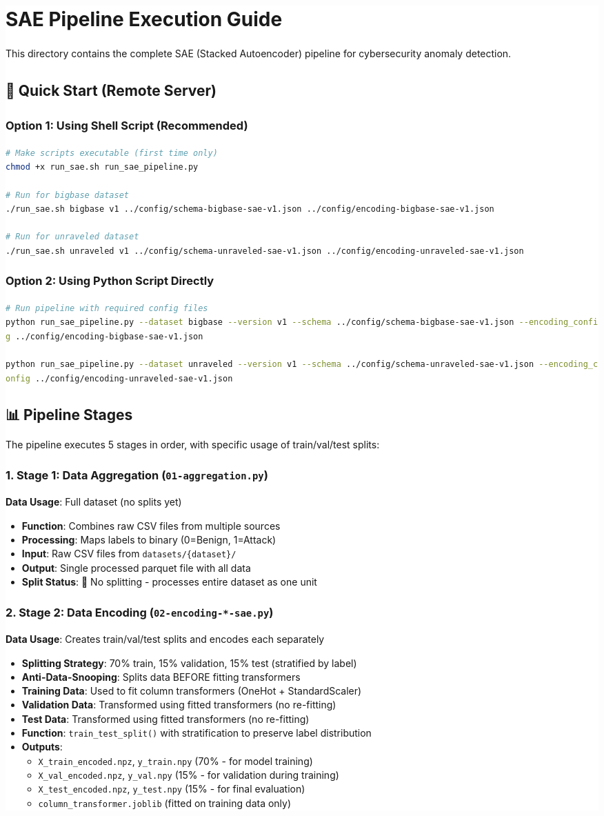 # SAE Pipeline Execution Guide

This directory contains the complete SAE (Stacked Autoencoder) pipeline for cybersecurity anomaly detection.

## 🚀 Quick Start (Remote Server)

### Option 1: Using Shell Script (Recommended)
```bash
# Make scripts executable (first time only)
chmod +x run_sae.sh run_sae_pipeline.py

# Run for bigbase dataset
./run_sae.sh bigbase v1 ../config/schema-bigbase-sae-v1.json ../config/encoding-bigbase-sae-v1.json

# Run for unraveled dataset  
./run_sae.sh unraveled v1 ../config/schema-unraveled-sae-v1.json ../config/encoding-unraveled-sae-v1.json
```

### Option 2: Using Python Script Directly
```bash
# Run pipeline with required config files
python run_sae_pipeline.py --dataset bigbase --version v1 --schema ../config/schema-bigbase-sae-v1.json --encoding_config ../config/encoding-bigbase-sae-v1.json

python run_sae_pipeline.py --dataset unraveled --version v1 --schema ../config/schema-unraveled-sae-v1.json --encoding_config ../config/encoding-unraveled-sae-v1.json
```

## 📊 Pipeline Stages

The pipeline executes 5 stages in order, with specific usage of train/val/test splits:

### 1. **Stage 1: Data Aggregation** (`01-aggregation.py`)
**Data Usage**: Full dataset (no splits yet)
- **Function**: Combines raw CSV files from multiple sources
- **Processing**: Maps labels to binary (0=Benign, 1=Attack) 
- **Input**: Raw CSV files from `datasets/{dataset}/`
- **Output**: Single processed parquet file with all data
- **Split Status**: 🔄 No splitting - processes entire dataset as one unit

### 2. **Stage 2: Data Encoding** (`02-encoding-*-sae.py`) 
**Data Usage**: Creates train/val/test splits and encodes each separately
- **Splitting Strategy**: 70% train, 15% validation, 15% test (stratified by label)
- **Anti-Data-Snooping**: Splits data BEFORE fitting transformers
- **Training Data**: Used to fit column transformers (OneHot + StandardScaler)
- **Validation Data**: Transformed using fitted transformers (no re-fitting)
- **Test Data**: Transformed using fitted transformers (no re-fitting)
- **Function**: `train_test_split()` with stratification to preserve label distribution
- **Outputs**: 
  - `X_train_encoded.npz`, `y_train.npy` (70% - for model training)
  - `X_val_encoded.npz`, `y_val.npy` (15% - for validation during training)
  - `X_test_encoded.npz`, `y_test.npy` (15% - for final evaluation)
  - `column_transformer.joblib` (fitted on training data only)
